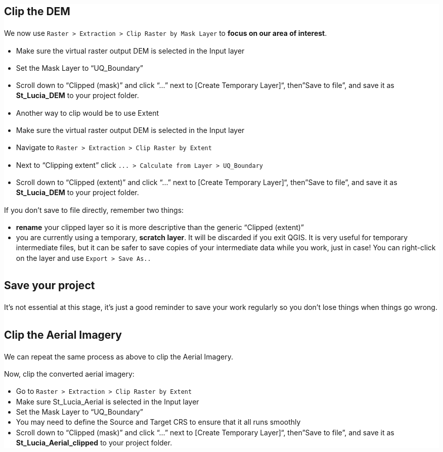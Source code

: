 ## Clip the DEM

We now use `Raster > Extraction > Clip Raster by Mask Layer` to **focus
on our area of interest**.

- Make sure the virtual raster output DEM is selected in the Input layer

- Set the Mask Layer to “UQ_Boundary”

- Scroll down to “Clipped (mask)” and click “…” next to \[Create
  Temporary Layer\]“, then”Save to file”, and save it as
  **St_Lucia_DEM** to your project folder.

- Another way to clip would be to use Extent

- Make sure the virtual raster output DEM is selected in the Input layer

- Navigate to `Raster > Extraction > Clip Raster by Extent`

- Next to “Clipping extent” click
  `... > Calculate from Layer > UQ_Boundary`

- Scroll down to “Clipped (extent)” and click “…” next to \[Create
  Temporary Layer\]“, then”Save to file”, and save it as
  **St_Lucia_DEM** to your project folder.

If you don’t save to file directly, remember two things:

- **rename** your clipped layer so it is more descriptive than the
  generic “Clipped (extent)”
- you are currently using a temporary, **scratch layer**. It will be
  discarded if you exit QGIS. It is very useful for temporary
  intermediate files, but it can be safer to save copies of your
  intermediate data while you work, just in case! You can right-click on
  the layer and use `Export > Save As..`

## Save your project

It’s not essential at this stage, it’s just a good reminder to save your
work regularly so you don’t lose things when things go wrong.

## Clip the Aerial Imagery

We can repeat the same process as above to clip the Aerial Imagery.

Now, clip the converted aerial imagery:

- Go to `Raster > Extraction > Clip Raster by Extent`
- Make sure St_Lucia_Aerial is selected in the Input layer
- Set the Mask Layer to “UQ_Boundary”
- You may need to define the Source and Target CRS to ensure that it all
  runs smoothly
- Scroll down to “Clipped (mask)” and click “…” next to \[Create
  Temporary Layer\]“, then”Save to file”, and save it as
  **St_Lucia_Aerial_clipped** to your project folder.
